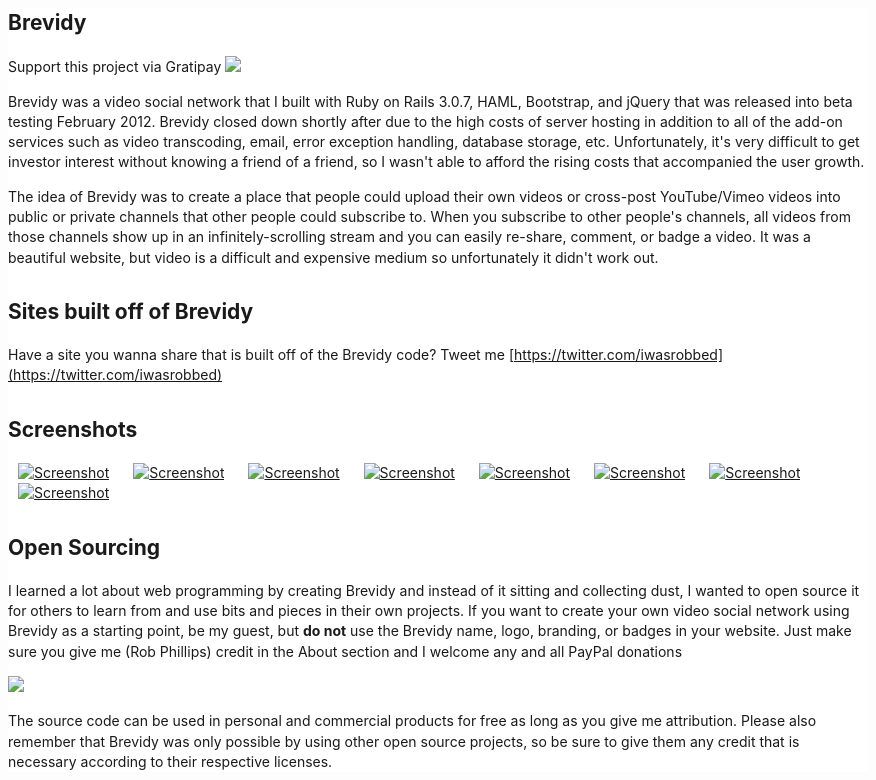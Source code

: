 ## Brevidy 

Support this project via Gratipay <a href="https://gratipay.com/iwasrobbed/"><img src="http://img.shields.io/gratipay/iwasrobbed.svg"></a>

Brevidy was a video social network that I built with Ruby on Rails 3.0.7, HAML, Bootstrap, and jQuery that was released into beta testing February 2012.  Brevidy closed down shortly after due to the high costs of server hosting in addition to all of the add-on services such as video transcoding, email, error exception handling, database storage, etc.  Unfortunately, it's very difficult to get investor interest without knowing a friend of a friend, so I wasn't able to afford the rising costs that accompanied the user growth.

The idea of Brevidy was to create a place that people could upload their own videos or cross-post YouTube/Vimeo videos into public or private channels that other people could subscribe to.  When you subscribe to other people's channels, all videos from those channels show up in an infinitely-scrolling stream and you can easily re-share, comment, or badge a video.  It was a beautiful website, but video is a difficult and expensive medium so unfortunately it didn't work out.

## Sites built off of Brevidy

Have a site you wanna share that is built off of the Brevidy code?  Tweet me [https://twitter.com/iwasrobbed](https://twitter.com/iwasrobbed)


## Screenshots
<a style="padding:10px" href="https://s3.amazonaws.com/screenshots.angel.co/bc/23502/3d328b5a642998059a701b946ef44be2-original.png"><img src="https://s3.amazonaws.com/screenshots.angel.co/bc/23502/3d328b5a642998059a701b946ef44be2-original.png" alt="Screenshot" style="width: 200px;"/></a>
<a style="padding:10px" href="https://s3.amazonaws.com/screenshots.angel.co/bc/23502/3af5aef6c273ff705932aa1dbcbdefaa-original.png"><img src="https://s3.amazonaws.com/screenshots.angel.co/bc/23502/3af5aef6c273ff705932aa1dbcbdefaa-original.png" alt="Screenshot" style="width: 200px;"/></a>
<a style="padding:10px" href="https://s3.amazonaws.com/screenshots.angel.co/bc/23502/f34402ae95165f2cb7a7473324c82dd2-original.png"><img src="https://s3.amazonaws.com/screenshots.angel.co/bc/23502/f34402ae95165f2cb7a7473324c82dd2-original.png" alt="Screenshot" style="width: 200px;"/></a>
<a style="padding:10px" href="https://s3.amazonaws.com/screenshots.angel.co/bc/23502/1b6dd24854f07d8aa24c51b626821ebc-original.png"><img src="https://s3.amazonaws.com/screenshots.angel.co/bc/23502/1b6dd24854f07d8aa24c51b626821ebc-original.png" alt="Screenshot" style="width: 200px;"/></a>
<a style="padding:10px" href="https://s3.amazonaws.com/screenshots.angel.co/bc/23502/8d9084367c13629411d5e3574cbfc19c-original.png"><img src="https://s3.amazonaws.com/screenshots.angel.co/bc/23502/8d9084367c13629411d5e3574cbfc19c-original.png" alt="Screenshot" style="width: 200px;"/></a>
<a style="padding:10px" href="https://s3.amazonaws.com/screenshots.angel.co/bc/23502/16f006fbab4135124e634e4bfc29ad71-original.png"><img src="https://s3.amazonaws.com/screenshots.angel.co/bc/23502/16f006fbab4135124e634e4bfc29ad71-original.png" alt="Screenshot" style="width: 200px;"/></a>
<a style="padding:10px" href="https://s3.amazonaws.com/screenshots.angel.co/bc/23502/1d3363cf3242f058b235cedfc0b7ee4b-original.png"><img src="https://s3.amazonaws.com/screenshots.angel.co/bc/23502/1d3363cf3242f058b235cedfc0b7ee4b-original.png" alt="Screenshot" style="width: 200px;"/></a>
<a style="padding:10px" href="https://s3.amazonaws.com/screenshots.angel.co/bc/23502/2f29bec475fd70582c0edfd8ef0eb810-original.png"><img src="https://s3.amazonaws.com/screenshots.angel.co/bc/23502/2f29bec475fd70582c0edfd8ef0eb810-original.png" alt="Screenshot" style="width: 200px;"/></a>

## Open Sourcing
I learned a lot about web programming by creating Brevidy and instead of it sitting and collecting dust, I wanted to open source it for others to learn from and use bits and pieces in their own projects.  If you want to create your own video social network using Brevidy as a starting point, be my guest, but **do not** use the Brevidy name, logo, branding, or badges in your website.  Just make sure you give me (Rob Phillips) credit in the About section and I welcome any and all PayPal donations

<a href="https://www.paypal.com/cgi-bin/webscr?cmd=_s-xclick&hosted_button_id=8QD95M6JCP73C"><img src="https://www.paypalobjects.com/en_US/i/btn/btn_donateCC_LG.gif"/></a>

The source code can be used in personal and commercial products for free as long as you give me attribution.  Please also remember that Brevidy was only possible by using other open source projects, so be sure to give them any credit that is necessary according to their respective licenses.
